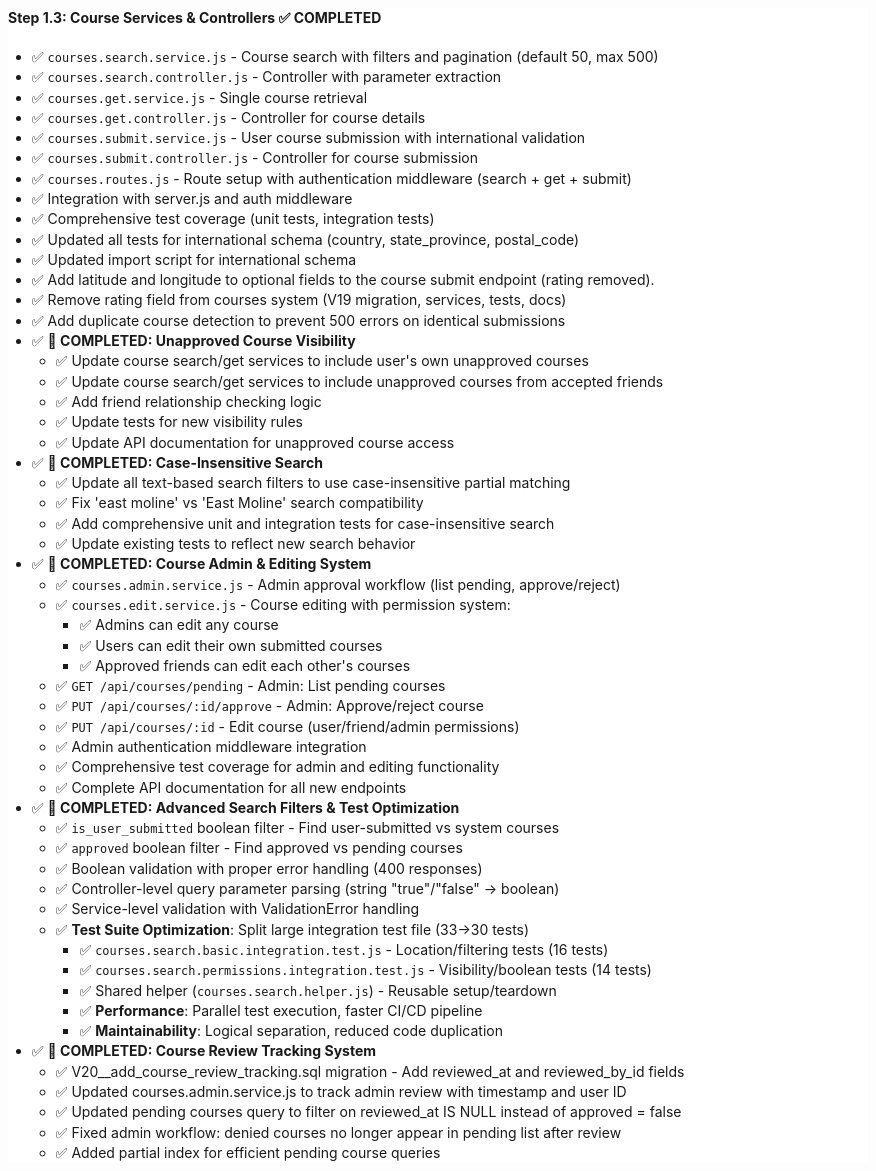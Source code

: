 #### Step 1.3: Course Services & Controllers ✅ **COMPLETED**
- ✅ `courses.search.service.js` - Course search with filters and pagination (default 50, max 500)
- ✅ `courses.search.controller.js` - Controller with parameter extraction
- ✅ `courses.get.service.js` - Single course retrieval
- ✅ `courses.get.controller.js` - Controller for course details
- ✅ `courses.submit.service.js` - User course submission with international validation
- ✅ `courses.submit.controller.js` - Controller for course submission
- ✅ `courses.routes.js` - Route setup with authentication middleware (search + get + submit)
- ✅ Integration with server.js and auth middleware
- ✅ Comprehensive test coverage (unit tests, integration tests)
- ✅ Updated all tests for international schema (country, state_province, postal_code)
- ✅ Updated import script for international schema
- ✅ Add latitude and longitude to optional fields to the course submit endpoint (rating removed).
- ✅ Remove rating field from courses system (V19 migration, services, tests, docs)
- ✅ Add duplicate course detection to prevent 500 errors on identical submissions
- ✅ **🎯 COMPLETED: Unapproved Course Visibility**
  - ✅ Update course search/get services to include user's own unapproved courses
  - ✅ Update course search/get services to include unapproved courses from accepted friends
  - ✅ Add friend relationship checking logic
  - ✅ Update tests for new visibility rules
  - ✅ Update API documentation for unapproved course access
- ✅ **🎯 COMPLETED: Case-Insensitive Search**
  - ✅ Update all text-based search filters to use case-insensitive partial matching
  - ✅ Fix 'east moline' vs 'East Moline' search compatibility
  - ✅ Add comprehensive unit and integration tests for case-insensitive search
  - ✅ Update existing tests to reflect new search behavior
- ✅ **🎯 COMPLETED: Course Admin & Editing System**
  - ✅ `courses.admin.service.js` - Admin approval workflow (list pending, approve/reject)
  - ✅ `courses.edit.service.js` - Course editing with permission system:
    - ✅ Admins can edit any course
    - ✅ Users can edit their own submitted courses
    - ✅ Approved friends can edit each other's courses
  - ✅ `GET /api/courses/pending` - Admin: List pending courses
  - ✅ `PUT /api/courses/:id/approve` - Admin: Approve/reject course
  - ✅ `PUT /api/courses/:id` - Edit course (user/friend/admin permissions)
  - ✅ Admin authentication middleware integration
  - ✅ Comprehensive test coverage for admin and editing functionality
  - ✅ Complete API documentation for all new endpoints
- ✅ **🎯 COMPLETED: Advanced Search Filters & Test Optimization**
  - ✅ `is_user_submitted` boolean filter - Find user-submitted vs system courses
  - ✅ `approved` boolean filter - Find approved vs pending courses
  - ✅ Boolean validation with proper error handling (400 responses)
  - ✅ Controller-level query parameter parsing (string "true"/"false" → boolean)
  - ✅ Service-level validation with ValidationError handling
  - ✅ **Test Suite Optimization**: Split large integration test file (33→30 tests)
    - ✅ `courses.search.basic.integration.test.js` - Location/filtering tests (16 tests)
    - ✅ `courses.search.permissions.integration.test.js` - Visibility/boolean tests (14 tests)
    - ✅ Shared helper (`courses.search.helper.js`) - Reusable setup/teardown
    - ✅ **Performance**: Parallel test execution, faster CI/CD pipeline
    - ✅ **Maintainability**: Logical separation, reduced code duplication
- ✅ **🎯 COMPLETED: Course Review Tracking System**
  - ✅ V20__add_course_review_tracking.sql migration - Add reviewed_at and reviewed_by_id fields
  - ✅ Updated courses.admin.service.js to track admin review with timestamp and user ID
  - ✅ Updated pending courses query to filter on reviewed_at IS NULL instead of approved = false
  - ✅ Fixed admin workflow: denied courses no longer appear in pending list after review
  - ✅ Added partial index for efficient pending course queries
